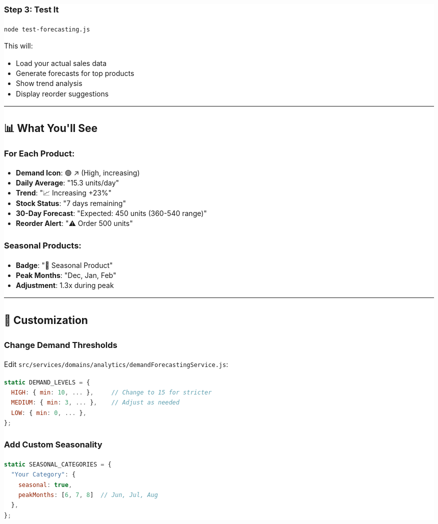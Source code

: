 ### Step 3: Test It
```bash
node test-forecasting.js
```

This will:
- Load your actual sales data
- Generate forecasts for top products
- Show trend analysis
- Display reorder suggestions

---

## 📊 What You'll See

### For Each Product:
- **Demand Icon**: 🟢 ↗️ (High, increasing)
- **Daily Average**: "15.3 units/day"
- **Trend**: "📈 Increasing +23%"
- **Stock Status**: "7 days remaining"
- **30-Day Forecast**: "Expected: 450 units (360-540 range)"
- **Reorder Alert**: "⚠️ Order 500 units"

### Seasonal Products:
- **Badge**: "🌸 Seasonal Product"
- **Peak Months**: "Dec, Jan, Feb"
- **Adjustment**: 1.3x during peak

---

## 🎨 Customization

### Change Demand Thresholds
Edit `src/services/domains/analytics/demandForecastingService.js`:

```javascript
static DEMAND_LEVELS = {
  HIGH: { min: 10, ... },     // Change to 15 for stricter
  MEDIUM: { min: 3, ... },    // Adjust as needed
  LOW: { min: 0, ... },
};
```

### Add Custom Seasonality
```javascript
static SEASONAL_CATEGORIES = {
  "Your Category": { 
    seasonal: true, 
    peakMonths: [6, 7, 8]  // Jun, Jul, Aug
  },
};
```
